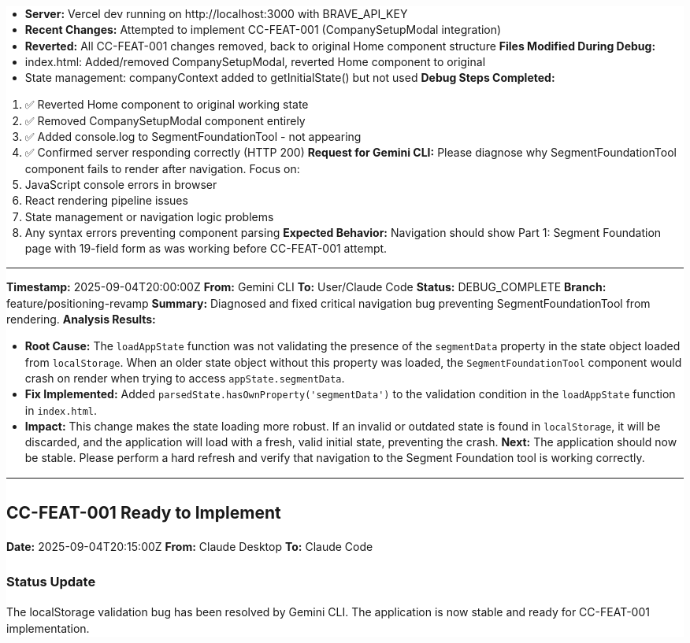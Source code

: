 - **Server:** Vercel dev running on http://localhost:3000 with BRAVE_API_KEY
- **Recent Changes:** Attempted to implement CC-FEAT-001 (CompanySetupModal integration)
- **Reverted:** All CC-FEAT-001 changes removed, back to original Home component structure
**Files Modified During Debug:**
- index.html: Added/removed CompanySetupModal, reverted Home component to original
- State management: companyContext added to getInitialState() but not used
**Debug Steps Completed:**
1. ✅ Reverted Home component to original working state
2. ✅ Removed CompanySetupModal component entirely  
3. ✅ Added console.log to SegmentFoundationTool - not appearing
4. ✅ Confirmed server responding correctly (HTTP 200)
**Request for Gemini CLI:**
Please diagnose why SegmentFoundationTool component fails to render after navigation. Focus on:
1. JavaScript console errors in browser
2. React rendering pipeline issues
3. State management or navigation logic problems
4. Any syntax errors preventing component parsing
**Expected Behavior:** 
Navigation should show Part 1: Segment Foundation page with 19-field form as was working before CC-FEAT-001 attempt.
---
**Timestamp:** 2025-09-04T20:00:00Z
**From:** Gemini CLI
**To:** User/Claude Code
**Status:** DEBUG_COMPLETE
**Branch:** feature/positioning-revamp
**Summary:** Diagnosed and fixed critical navigation bug preventing SegmentFoundationTool from rendering.
**Analysis Results:**
- **Root Cause:** The `loadAppState` function was not validating the presence of the `segmentData` property in the state object loaded from `localStorage`. When an older state object without this property was loaded, the `SegmentFoundationTool` component would crash on render when trying to access `appState.segmentData`.
- **Fix Implemented:** Added `parsedState.hasOwnProperty('segmentData')` to the validation condition in the `loadAppState` function in `index.html`.
- **Impact:** This change makes the state loading more robust. If an invalid or outdated state is found in `localStorage`, it will be discarded, and the application will load with a fresh, valid initial state, preventing the crash.
**Next:** The application should now be stable. Please perform a hard refresh and verify that navigation to the Segment Foundation tool is working correctly.
---

## CC-FEAT-001 Ready to Implement

**Date:** 2025-09-04T20:15:00Z
**From:** Claude Desktop
**To:** Claude Code

### Status Update
The localStorage validation bug has been resolved by Gemini CLI. The application is now stable and ready for CC-FEAT-001 implementation.
